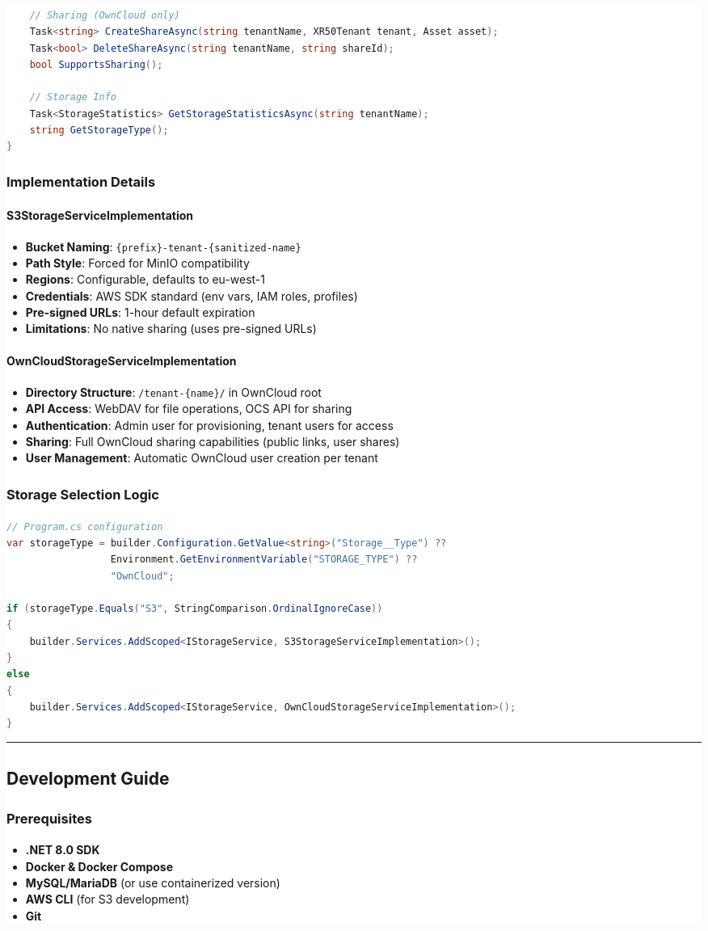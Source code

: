 ```csharp
    // Sharing (OwnCloud only)
    Task<string> CreateShareAsync(string tenantName, XR50Tenant tenant, Asset asset);
    Task<bool> DeleteShareAsync(string tenantName, string shareId);
    bool SupportsSharing();
    
    // Storage Info
    Task<StorageStatistics> GetStorageStatisticsAsync(string tenantName);
    string GetStorageType();
}
```

### Implementation Details

#### **S3StorageServiceImplementation**
- **Bucket Naming**: `{prefix}-tenant-{sanitized-name}`
- **Path Style**: Forced for MinIO compatibility
- **Regions**: Configurable, defaults to eu-west-1
- **Credentials**: AWS SDK standard (env vars, IAM roles, profiles)
- **Pre-signed URLs**: 1-hour default expiration
- **Limitations**: No native sharing (uses pre-signed URLs)

#### **OwnCloudStorageServiceImplementation**  
- **Directory Structure**: `/tenant-{name}/` in OwnCloud root
- **API Access**: WebDAV for file operations, OCS API for sharing
- **Authentication**: Admin user for provisioning, tenant users for access
- **Sharing**: Full OwnCloud sharing capabilities (public links, user shares)
- **User Management**: Automatic OwnCloud user creation per tenant

### Storage Selection Logic
```csharp
// Program.cs configuration
var storageType = builder.Configuration.GetValue<string>("Storage__Type") ?? 
                  Environment.GetEnvironmentVariable("STORAGE_TYPE") ?? 
                  "OwnCloud";

if (storageType.Equals("S3", StringComparison.OrdinalIgnoreCase))
{
    builder.Services.AddScoped<IStorageService, S3StorageServiceImplementation>();
}
else
{
    builder.Services.AddScoped<IStorageService, OwnCloudStorageServiceImplementation>();
}
```

---

## Development Guide

### Prerequisites
- **.NET 8.0 SDK**
- **Docker & Docker Compose**
- **MySQL/MariaDB** (or use containerized version)
- **AWS CLI** (for S3 development)
- **Git**
